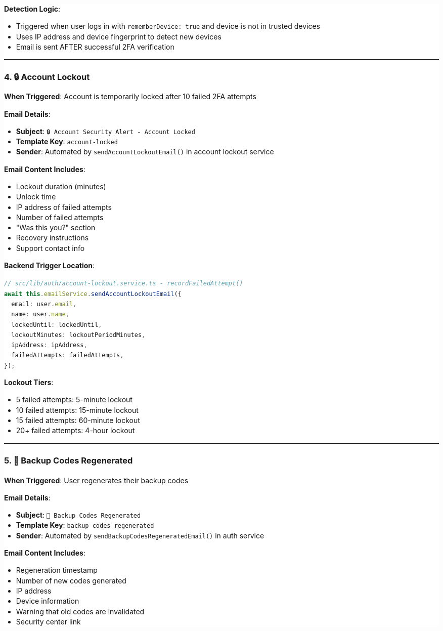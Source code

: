 
**Detection Logic**:
- Triggered when user logs in with `rememberDevice: true` and device is not in trusted devices
- Uses IP address and device fingerprint to detect new devices
- Email is sent AFTER successful 2FA verification

---

### 4. 🔒 Account Lockout
**When Triggered**: Account is temporarily locked after 10 failed 2FA attempts

**Email Details**:
- **Subject**: `🔒 Account Security Alert - Account Locked`
- **Template Key**: `account-locked`
- **Sender**: Automated by `sendAccountLockoutEmail()` in account lockout service

**Email Content Includes**:
- Lockout duration (minutes)
- Unlock time
- IP address of failed attempts
- Number of failed attempts
- "Was this you?" section
- Recovery instructions
- Support contact info

**Backend Trigger Location**:
```typescript
// src/lib/auth/account-lockout.service.ts - recordFailedAttempt()
await this.emailService.sendAccountLockoutEmail({
  email: user.email,
  name: user.name,
  lockedUntil: lockedUntil,
  lockoutMinutes: lockoutPeriodMinutes,
  ipAddress: ipAddress,
  failedAttempts: failedAttempts,
});
```

**Lockout Tiers**:
- 5 failed attempts: 5-minute lockout
- 10 failed attempts: 15-minute lockout
- 15 failed attempts: 60-minute lockout
- 20+ failed attempts: 4-hour lockout

---

### 5. 🔑 Backup Codes Regenerated
**When Triggered**: User regenerates their backup codes

**Email Details**:
- **Subject**: `🔑 Backup Codes Regenerated`
- **Template Key**: `backup-codes-regenerated`
- **Sender**: Automated by `sendBackupCodesRegeneratedEmail()` in auth service

**Email Content Includes**:
- Regeneration timestamp
- Number of new codes generated
- IP address
- Device information
- Warning that old codes are invalidated
- Security center link
